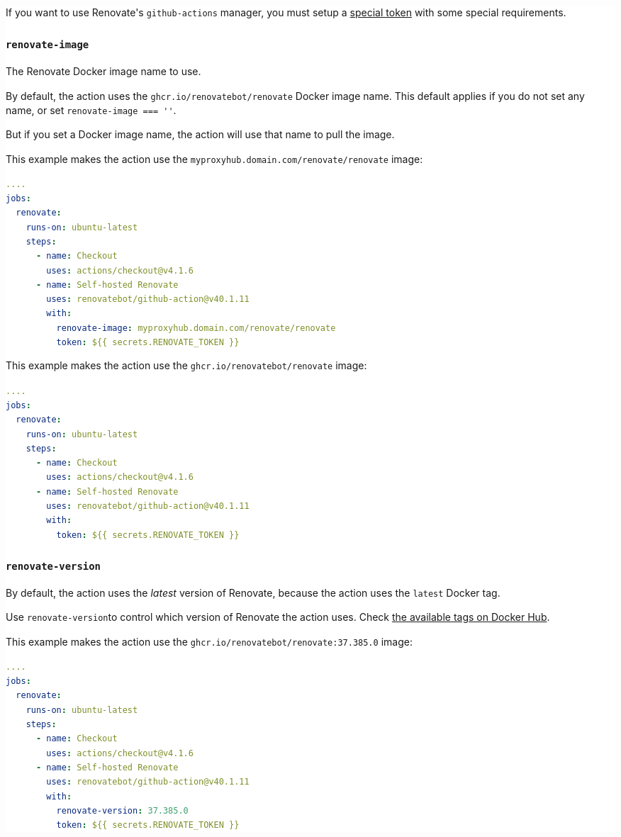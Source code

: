 If you want to use Renovate's `github-actions` manager, you must setup a [special token](#special-token-requirements-when-using-the-github-actions-manager) with some special requirements.

### `renovate-image`

The Renovate Docker image name to use.

By default, the action uses the `ghcr.io/renovatebot/renovate` Docker image name.
This default applies if you do not set any name, or set `renovate-image === ''`.

But if you set a Docker image name, the action will use that name to pull the image.

This example makes the action use the `myproxyhub.domain.com/renovate/renovate` image:

```yaml
....
jobs:
  renovate:
    runs-on: ubuntu-latest
    steps:
      - name: Checkout
        uses: actions/checkout@v4.1.6
      - name: Self-hosted Renovate
        uses: renovatebot/github-action@v40.1.11
        with:
          renovate-image: myproxyhub.domain.com/renovate/renovate
          token: ${{ secrets.RENOVATE_TOKEN }}
```

This example makes the action use the `ghcr.io/renovatebot/renovate` image:

```yaml
....
jobs:
  renovate:
    runs-on: ubuntu-latest
    steps:
      - name: Checkout
        uses: actions/checkout@v4.1.6
      - name: Self-hosted Renovate
        uses: renovatebot/github-action@v40.1.11
        with:
          token: ${{ secrets.RENOVATE_TOKEN }}
```

### `renovate-version`

By default, the action uses the _latest_ version of Renovate, because the action uses the `latest` Docker tag.

Use `renovate-version`to control which version of Renovate the action uses.
Check [the available tags on Docker Hub](https://hub.docker.com/r/renovate/renovate/tags).

This example makes the action use the `ghcr.io/renovatebot/renovate:37.385.0` image:

```yaml
....
jobs:
  renovate:
    runs-on: ubuntu-latest
    steps:
      - name: Checkout
        uses: actions/checkout@v4.1.6
      - name: Self-hosted Renovate
        uses: renovatebot/github-action@v40.1.11
        with:
          renovate-version: 37.385.0
          token: ${{ secrets.RENOVATE_TOKEN }}
```
